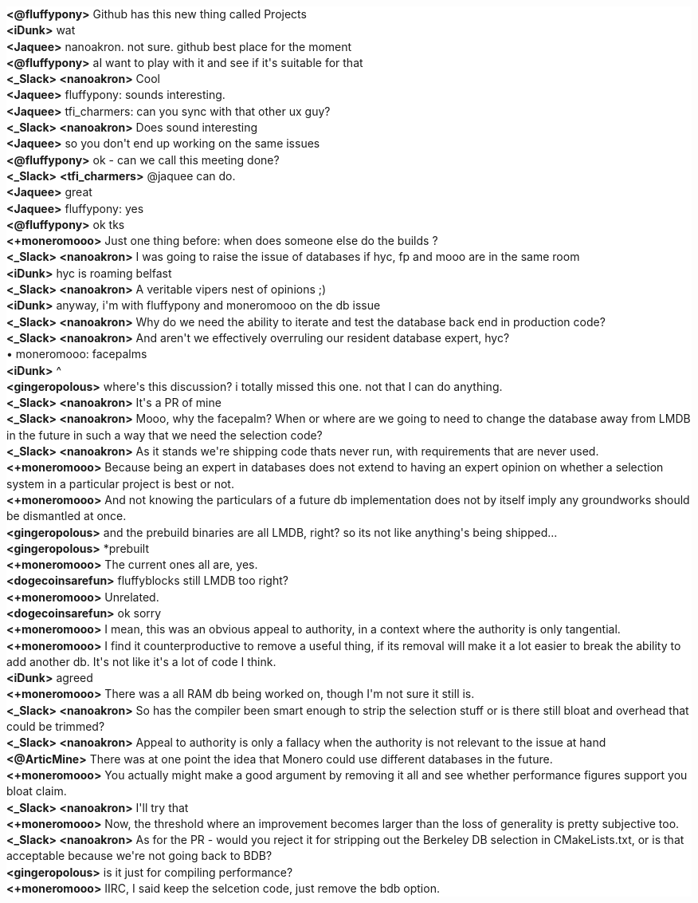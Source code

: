 **\<@fluffypony>** Github has this new thing called Projects  
**\<iDunk>** wat  
**\<Jaquee>** nanoakron. not sure. github best place for the moment  
**\<@fluffypony>** aI want to play with it and see if it's suitable for that  
**\<_Slack> \<nanoakron>** Cool  
**\<Jaquee>** fluffypony: sounds interesting.  
**\<Jaquee>** tfi_charmers: can you sync with that other ux guy?  
**\<_Slack> \<nanoakron>** Does sound interesting  
**\<Jaquee>** so you don't end up working on the same issues  
**\<@fluffypony>** ok - can we call this meeting done?  
**\<_Slack>** **\<tfi_charmers>** @jaquee can do.  
**\<Jaquee>** great  
**\<Jaquee>** fluffypony: yes  
**\<@fluffypony>** ok tks  
**\<+moneromooo>** Just one thing before: when does someone else do the builds ?  
**\<_Slack> \<nanoakron>** I was going to raise the issue of databases if hyc, fp and mooo are in the same room  
**\<iDunk>** hyc is roaming belfast  
**\<_Slack> \<nanoakron>** A veritable vipers nest of opinions ;)  
**\<iDunk>** anyway, i'm with fluffypony and moneromooo on the db issue  
**\<_Slack> \<nanoakron>** Why do we need the ability to iterate and test the database back end in production code?  
**\<_Slack> \<nanoakron>** And aren't we effectively overruling our resident database expert, hyc?  
• moneromooo: facepalms  
**\<iDunk>** ^  
**\<gingeropolous>** where's this discussion? i totally missed this one. not that I can do anything.  
**\<_Slack> \<nanoakron>** It's a PR of mine  
**\<_Slack> \<nanoakron>** Mooo, why the facepalm? When or where are we going to need to change the database away from LMDB in the future in such a way that we need the selection code?  
**\<_Slack> \<nanoakron>** As it stands we're shipping code thats never run, with requirements that are never used.  
**\<+moneromooo>** Because being an expert in databases does not extend to having an expert opinion on whether a selection system in a particular project is best or not.  
**\<+moneromooo>** And not knowing the particulars of a future db implementation does not by itself imply any groundworks should be dismantled at once.  
**\<gingeropolous>** and the prebuild binaries are all LMDB, right? so its not like anything's being shipped...  
**\<gingeropolous>** \*prebuilt  
**\<+moneromooo>** The current ones all are, yes.  
**\<dogecoinsarefun>** fluffyblocks still LMDB too right?  
**\<+moneromooo>** Unrelated.  
**\<dogecoinsarefun>** ok sorry  
**\<+moneromooo>** I mean, this was an obvious appeal to authority, in a context where the authority is only tangential.  
**\<+moneromooo>** I find it counterproductive to remove a useful thing, if its removal will make it a lot easier to break the ability to add another db. It's not like it's a lot of code I think.  
**\<iDunk>** agreed  
**\<+moneromooo>** There was a all RAM db being worked on, though I'm not sure it still is.  
**\<_Slack> \<nanoakron>** So has the compiler been smart enough to strip the selection stuff or is there still bloat and overhead that could be trimmed?  
**\<_Slack> \<nanoakron>** Appeal to authority is only a fallacy when the authority is not relevant to the issue at hand  
**\<@ArticMine>** There was at one point the idea that Monero could use different databases in the future.  
**\<+moneromooo>** You actually might make a good argument by removing it all and see whether performance figures support you bloat claim.  
**\<_Slack> \<nanoakron>** I'll try that  
**\<+moneromooo>** Now, the threshold where an improvement becomes larger than the loss of generality is pretty subjective too.  
**\<_Slack> \<nanoakron>** As for the PR - would you reject it for stripping out the Berkeley DB selection in CMakeLists.txt, or is that acceptable because we're not going back to BDB?  
**\<gingeropolous>** is it just for compiling performance?  
**\<+moneromooo>** IIRC, I said keep the selcetion code, just remove the bdb option.  